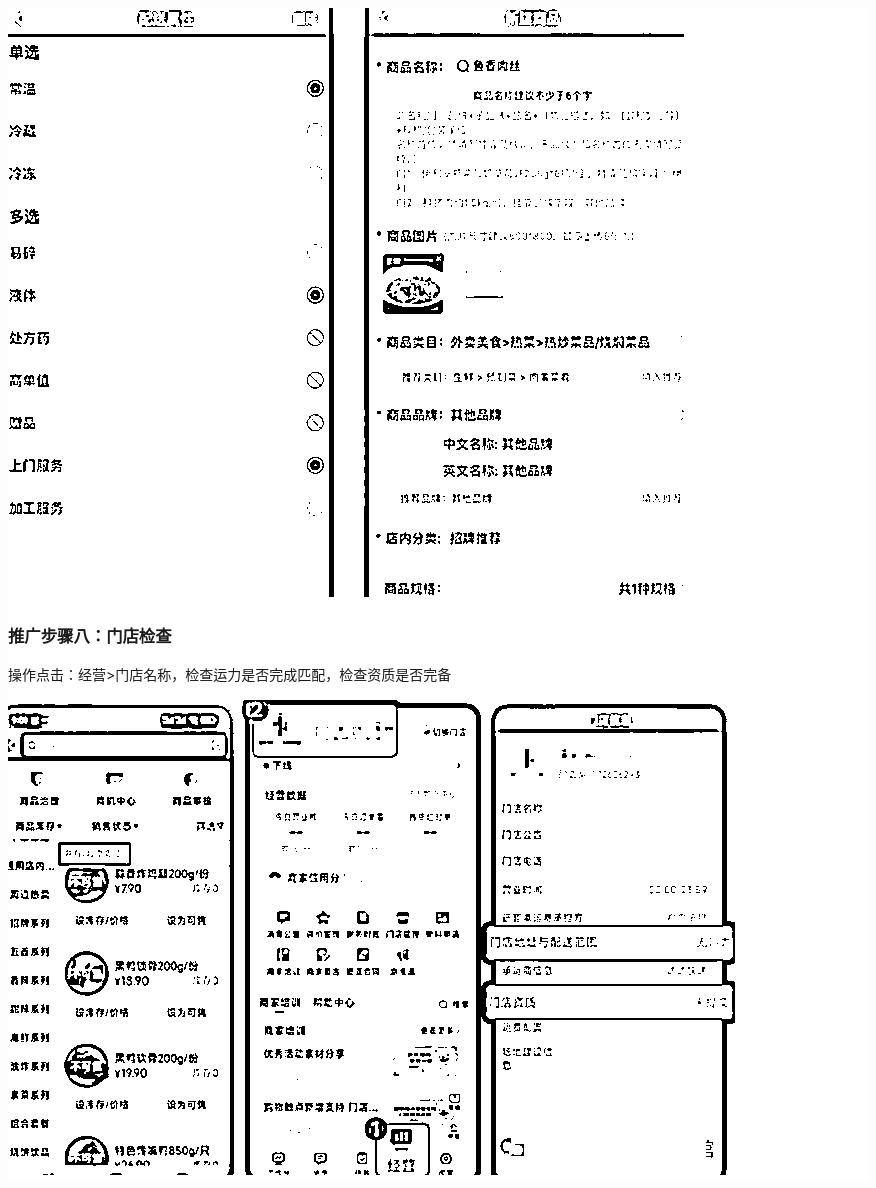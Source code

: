 ![](img/d25f9a024a36b393cf72d73cf18790ad.png)

### 推广步骤八：门店检查

操作点击：经营>门店名称，检查运力是否完成匹配，检查资质是否完备

![](img/6489aebade3087ea50e5440696646698.png)
